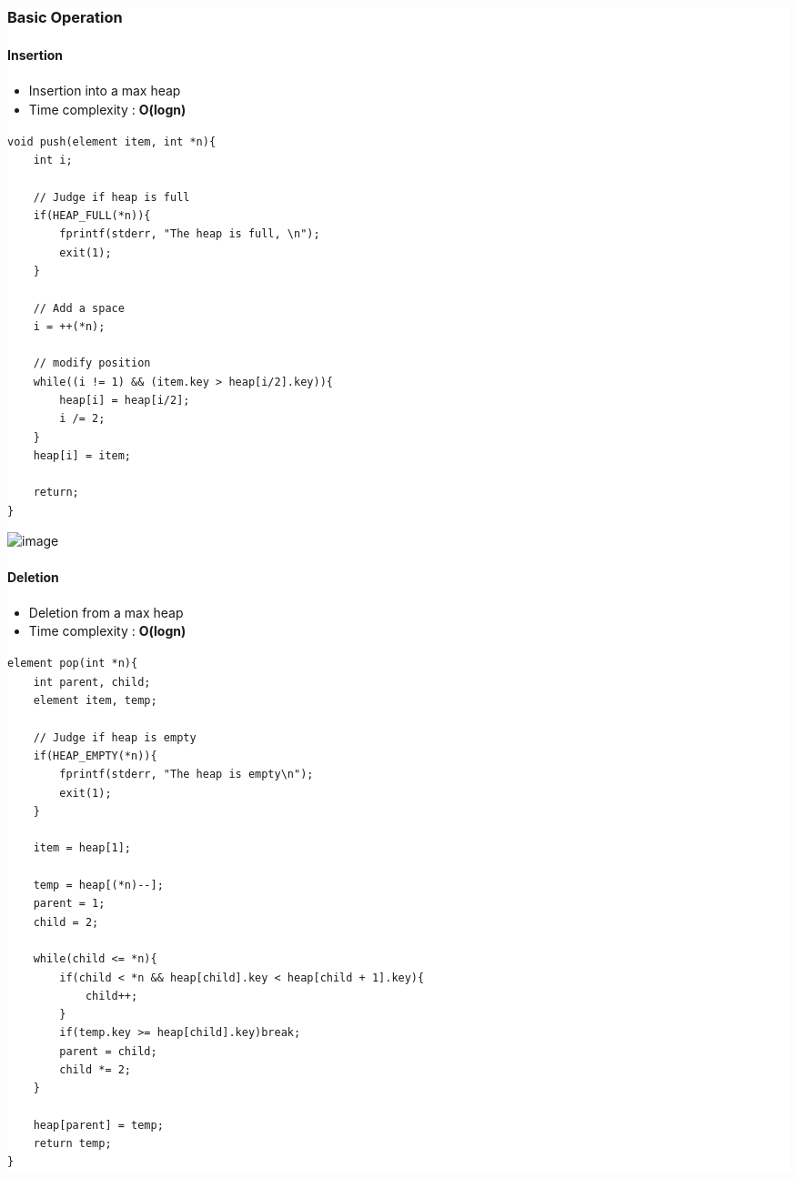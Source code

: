 ### Basic Operation  
#### Insertion  

- Insertion into a max heap  
- Time complexity : **O(logn)**  

```c= !
void push(element item, int *n){
    int i;
    
    // Judge if heap is full
    if(HEAP_FULL(*n)){
        fprintf(stderr, "The heap is full, \n");
        exit(1);
    }
    
    // Add a space
    i = ++(*n);
    
    // modify position  
    while((i != 1) && (item.key > heap[i/2].key)){
        heap[i] = heap[i/2];
        i /= 2;
    }
    heap[i] = item;
    
    return;
}
```
![image](https://hackmd.io/_uploads/HyEnuCUzyx.png)

#### Deletion  
- Deletion from a max heap  
- Time complexity : **O(logn)**  
```c= !
element pop(int *n){
    int parent, child;
    element item, temp;
    
    // Judge if heap is empty
    if(HEAP_EMPTY(*n)){
        fprintf(stderr, "The heap is empty\n");
        exit(1);
    }
    
    item = heap[1];
    
    temp = heap[(*n)--];
    parent = 1;
    child = 2;
    
    while(child <= *n){
        if(child < *n && heap[child].key < heap[child + 1].key){
            child++;
        }
        if(temp.key >= heap[child].key)break;
        parent = child;
        child *= 2;
    }
    
    heap[parent] = temp;
    return temp;
}
```